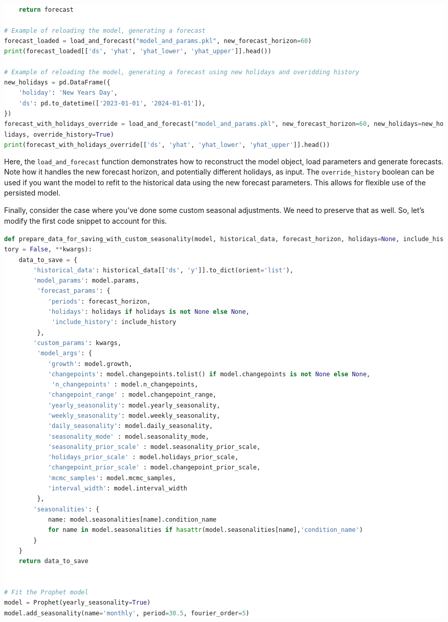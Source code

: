 ```python
    return forecast

# Example of reloading the model, generating a forecast
forecast_loaded = load_and_forecast("model_and_params.pkl", new_forecast_horizon=60)
print(forecast_loaded[['ds', 'yhat', 'yhat_lower', 'yhat_upper']].head())

# Example of reloading the model, generating a forecast using new holidays and overidding history
new_holidays = pd.DataFrame({
    'holiday': 'New Years Day',
    'ds': pd.to_datetime(['2023-01-01', '2024-01-01']),
})
forecast_with_holidays_override = load_and_forecast("model_and_params.pkl", new_forecast_horizon=60, new_holidays=new_holidays, override_history=True)
print(forecast_with_holidays_override[['ds', 'yhat', 'yhat_lower', 'yhat_upper']].head())
```

Here, the `load_and_forecast` function demonstrates how to reconstruct the model object, load parameters and generate forecasts. Note how it handles the new forecast horizon, and potentially different holidays, as input. The `override_history` boolean can be used if you want the model to refit to the historical data using the new forecast parameters. This allows for flexible use of the persisted model.

Finally, consider the case where you've done some custom seasonal adjustments. We need to preserve that as well. So, let’s modify the first code snippet to account for this.

```python
def prepare_data_for_saving_with_custom_seasonality(model, historical_data, forecast_horizon, holidays=None, include_history = False, **kwargs):
    data_to_save = {
        'historical_data': historical_data[['ds', 'y']].to_dict(orient='list'),
        'model_params': model.params,
         'forecast_params': {
            'periods': forecast_horizon,
            'holidays': holidays if holidays is not None else None,
             'include_history': include_history
         },
        'custom_params': kwargs,
         'model_args': {
            'growth': model.growth,
            'changepoints': model.changepoints.tolist() if model.changepoints is not None else None,
             'n_changepoints' : model.n_changepoints,
            'changepoint_range' : model.changepoint_range,
            'yearly_seasonality': model.yearly_seasonality,
            'weekly_seasonality': model.weekly_seasonality,
            'daily_seasonality': model.daily_seasonality,
            'seasonality_mode' : model.seasonality_mode,
            'seasonality_prior_scale' : model.seasonality_prior_scale,
            'holidays_prior_scale' : model.holidays_prior_scale,
            'changepoint_prior_scale' : model.changepoint_prior_scale,
            'mcmc_samples': model.mcmc_samples,
            'interval_width': model.interval_width
         },
        'seasonalities': {
            name: model.seasonalities[name].condition_name
            for name in model.seasonalities if hasattr(model.seasonalities[name],'condition_name')
        }
    }
    return data_to_save


# Fit the Prophet model
model = Prophet(yearly_seasonality=True)
model.add_seasonality(name='monthly', period=30.5, fourier_order=5)
```